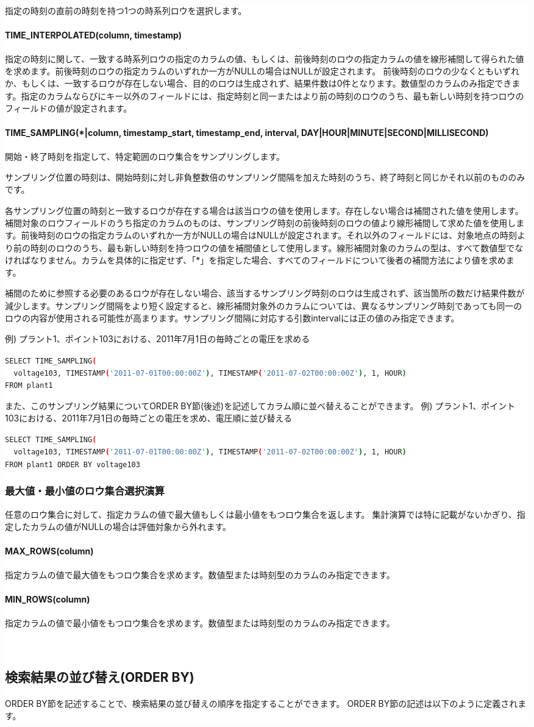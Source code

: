 指定の時刻の直前の時刻を持つ1つの時系列ロウを選択します。

#### TIME\_INTERPOLATED(column, timestamp)

指定の時刻に関して、一致する時系列ロウの指定のカラムの値、もしくは、前後時刻のロウの指定カラムの値を線形補間して得られた値を求めます。前後時刻のロウの指定カラムのいずれか一方がNULLの場合はNULLが設定されます。 前後時刻のロウの少なくともいずれか、もしくは、一致するロウが存在しない場合、目的のロウは生成されず、結果件数は0件となります。数値型のカラムのみ指定できます。指定のカラムならびにキー以外のフィールドには、指定時刻と同一またはより前の時刻のロウのうち、最も新しい時刻を持つロウのフィールドの値が設定されます。

#### TIME\_SAMPLING(\*|column, timestamp\_start, timestamp\_end, interval, DAY|HOUR|MINUTE|SECOND|MILLISECOND)

開始・終了時刻を指定して、特定範囲のロウ集合をサンプリングします。

サンプリング位置の時刻は、開始時刻に対し非負整数倍のサンプリング間隔を加えた時刻のうち、終了時刻と同じかそれ以前のもののみです。

各サンプリング位置の時刻と一致するロウが存在する場合は該当ロウの値を使用します。存在しない場合は補間された値を使用します。補間対象のロウフィールドのうち指定のカラムのものは、サンプリング時刻の前後時刻のロウの値より線形補間して求めた値を使用します。前後時刻のロウの指定カラムのいずれか一方がNULLの場合はNULLが設定されます。それ以外のフィールドには、対象地点の時刻より前の時刻のロウのうち、最も新しい時刻を持つロウの値を補間値として使用します。線形補間対象のカラムの型は、すべて数値型でなければなりません。カラムを具体的に指定せず、「\*」を指定した場合、すべてのフィールドについて後者の補間方法により値を求めます。

補間のために参照する必要のあるロウが存在しない場合、該当するサンプリング時刻のロウは生成されず、該当箇所の数だけ結果件数が減少します。サンプリング間隔をより短く設定すると、線形補間対象外のカラムについては、異なるサンプリング時刻であっても同一のロウの内容が使用される可能性が高まります。サンプリング間隔に対応する引数intervalには正の値のみ指定できます。

例) プラント1、ポイント103における、2011年7月1日の毎時ごとの電圧を求める

``` sh
SELECT TIME_SAMPLING(
  voltage103, TIMESTAMP('2011-07-01T00:00:00Z'), TIMESTAMP('2011-07-02T00:00:00Z'), 1, HOUR)
FROM plant1
```

また、このサンプリング結果についてORDER BY節(後述)を記述してカラム順に並べ替えることができます。 例) プラント1、ポイント103における、2011年7月1日の毎時ごとの電圧を求め、電圧順に並び替える

``` sh
SELECT TIME_SAMPLING(
  voltage103, TIMESTAMP('2011-07-01T00:00:00Z'), TIMESTAMP('2011-07-02T00:00:00Z'), 1, HOUR)
FROM plant1 ORDER BY voltage103
```

### 最大値・最小値のロウ集合選択演算

任意のロウ集合に対して、指定カラムの値で最大値もしくは最小値をもつロウ集合を返します。 集計演算では特に記載がないかぎり、指定したカラムの値がNULLの場合は評価対象から外れます。

#### MAX\_ROWS(column)

指定カラムの値で最大値をもつロウ集合を求めます。数値型または時刻型のカラムのみ指定できます。

#### MIN\_ROWS(column)

指定カラムの値で最小値をもつロウ集合を求めます。数値型または時刻型のカラムのみ指定できます。

　

## 検索結果の並び替え(ORDER BY)

ORDER BY節を記述することで、検索結果の並び替えの順序を指定することができます。 ORDER BY節の記述は以下のように定義されます。
